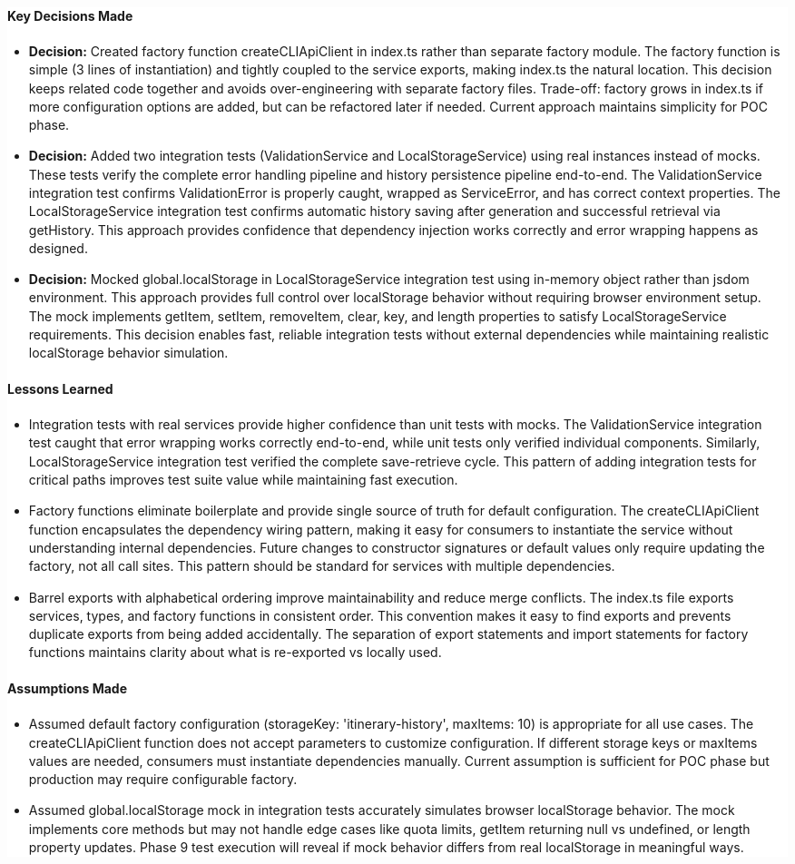 #### Key Decisions Made

* **Decision:** Created factory function createCLIApiClient in index.ts rather than separate factory module. The factory function is simple (3 lines of instantiation) and tightly coupled to the service exports, making index.ts the natural location. This decision keeps related code together and avoids over-engineering with separate factory files. Trade-off: factory grows in index.ts if more configuration options are added, but can be refactored later if needed. Current approach maintains simplicity for POC phase.

* **Decision:** Added two integration tests (ValidationService and LocalStorageService) using real instances instead of mocks. These tests verify the complete error handling pipeline and history persistence pipeline end-to-end. The ValidationService integration test confirms ValidationError is properly caught, wrapped as ServiceError, and has correct context properties. The LocalStorageService integration test confirms automatic history saving after generation and successful retrieval via getHistory. This approach provides confidence that dependency injection works correctly and error wrapping happens as designed.

* **Decision:** Mocked global.localStorage in LocalStorageService integration test using in-memory object rather than jsdom environment. This approach provides full control over localStorage behavior without requiring browser environment setup. The mock implements getItem, setItem, removeItem, clear, key, and length properties to satisfy LocalStorageService requirements. This decision enables fast, reliable integration tests without external dependencies while maintaining realistic localStorage behavior simulation.

#### Lessons Learned

* Integration tests with real services provide higher confidence than unit tests with mocks. The ValidationService integration test caught that error wrapping works correctly end-to-end, while unit tests only verified individual components. Similarly, LocalStorageService integration test verified the complete save-retrieve cycle. This pattern of adding integration tests for critical paths improves test suite value while maintaining fast execution.

* Factory functions eliminate boilerplate and provide single source of truth for default configuration. The createCLIApiClient function encapsulates the dependency wiring pattern, making it easy for consumers to instantiate the service without understanding internal dependencies. Future changes to constructor signatures or default values only require updating the factory, not all call sites. This pattern should be standard for services with multiple dependencies.

* Barrel exports with alphabetical ordering improve maintainability and reduce merge conflicts. The index.ts file exports services, types, and factory functions in consistent order. This convention makes it easy to find exports and prevents duplicate exports from being added accidentally. The separation of export statements and import statements for factory functions maintains clarity about what is re-exported vs locally used.

#### Assumptions Made

* Assumed default factory configuration (storageKey: 'itinerary-history', maxItems: 10) is appropriate for all use cases. The createCLIApiClient function does not accept parameters to customize configuration. If different storage keys or maxItems values are needed, consumers must instantiate dependencies manually. Current assumption is sufficient for POC phase but production may require configurable factory.

* Assumed global.localStorage mock in integration tests accurately simulates browser localStorage behavior. The mock implements core methods but may not handle edge cases like quota limits, getItem returning null vs undefined, or length property updates. Phase 9 test execution will reveal if mock behavior differs from real localStorage in meaningful ways.
